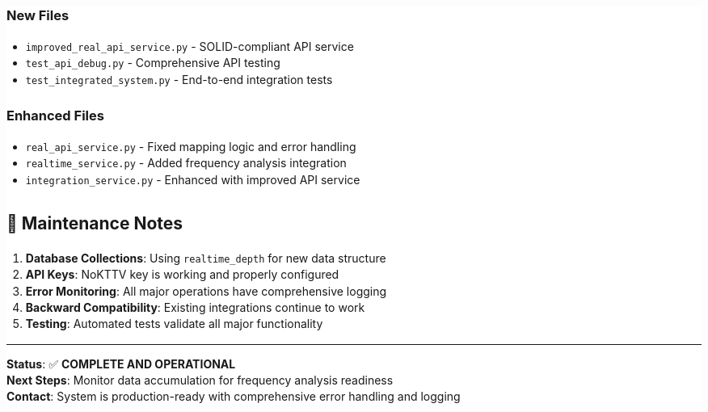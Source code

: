 ### **New Files**
- `improved_real_api_service.py` - SOLID-compliant API service
- `test_api_debug.py` - Comprehensive API testing
- `test_integrated_system.py` - End-to-end integration tests

### **Enhanced Files**
- `real_api_service.py` - Fixed mapping logic and error handling
- `realtime_service.py` - Added frequency analysis integration
- `integration_service.py` - Enhanced with improved API service

## 📝 Maintenance Notes

1. **Database Collections**: Using `realtime_depth` for new data structure
2. **API Keys**: NoKTTV key is working and properly configured  
3. **Error Monitoring**: All major operations have comprehensive logging
4. **Backward Compatibility**: Existing integrations continue to work
5. **Testing**: Automated tests validate all major functionality

---

**Status**: ✅ **COMPLETE AND OPERATIONAL**  
**Next Steps**: Monitor data accumulation for frequency analysis readiness  
**Contact**: System is production-ready with comprehensive error handling and logging